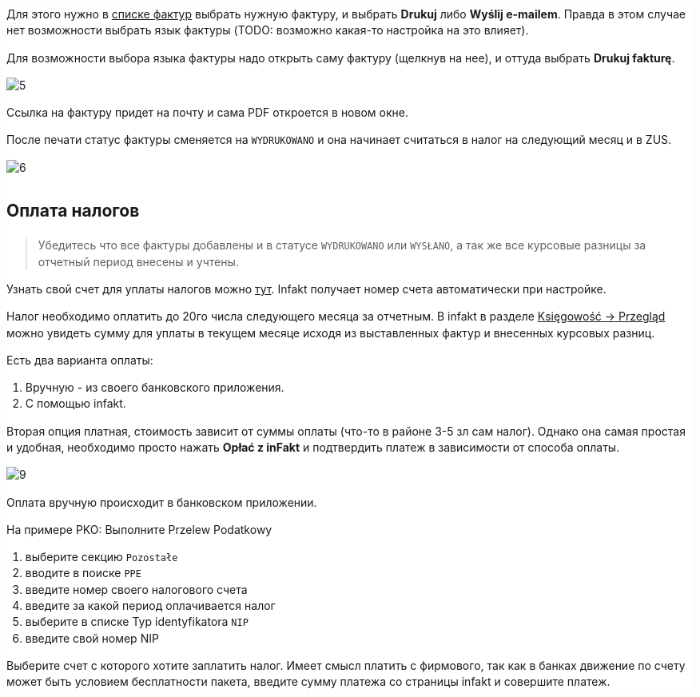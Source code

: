 Для этого нужно в [списке фактур][1] выбрать нужную фактуру, и выбрать **Drukuj** либо **Wyślij e-mailem**. Правда в этом случае нет возможности выбрать язык фактуры (TODO: возможно какая-то настройка на это влияет).

Для возможности выбора языка фактуры надо открыть саму фактуру (щелкнув на нее), и оттуда выбрать **Drukuj fakturę**.

![5]

Ссылка на фактуру придет на почту и сама PDF откроется в новом окне.

После печати статус фактуры сменяется на `WYDRUKOWANO` и она начинает считаться в налог на следующий месяц и в ZUS.

![6]

## Оплата налогов

> Убедитесь что все фактуры добавлены и в статусе `WYDRUKOWANO` или `WYSŁANO`, а так же все курсовые разницы за отчетный период внесены и учтены.

Узнать свой счет для уплаты налогов можно [тут][36].
Infakt получает номер счета автоматически при настройке.

Налог необходимо оплатить до 20го числа следующего месяца за отчетным.
В infakt в разделе [Księgowość -> Przegląd][7] можно увидеть сумму для уплаты в текущем месяце исходя из выставленных
фактур и внесенных курсовых разниц.

Есть два варианта оплаты:

1. Вручную - из своего банковского приложения.
2. С помощью infakt.

Вторая опция платная, стоимость зависит от суммы оплаты (что-то в районе 3-5 зл сам налог).
Однако она самая простая и удобная, необходимо просто нажать **Opłać z inFakt** и подтвердить платеж в зависимости
от способа оплаты.

![9]

Оплата вручную происходит в банковском приложении.

На примере PKO: Выполните Przelew Podatkowy

1. выберите секцию `Pozostałe`
2. вводите в поиске `PPE`
3. введите номер своего налогового счета
4. введите за какой период оплачивается налог
5. выберите в списке Typ identyfikatora `NIP`
6. введите свой номер NIP

Выберите счет с которого хотите заплатить налог. Имеет смысл платить с фирмового, так как в банках движение по счету
может быть условием бесплатности пакета, введите сумму платежа со страницы infakt и совершите платеж.


[1]: https://app.infakt.pl/app/faktury
[2]: images/infakt_routine/new_fakture.png
[3]: infakt_settings.md
[4]: images/infakt_routine/new_fakture_2.png
[5]: images/infakt_routine/drukuj_fakture.png
[6]: images/infakt_routine/ksiegowosc_przeglad.png
[7]: https://app.infakt.pl/app/ksiegowosc
[8]: https://www.podatki.gov.pl/generator-mikrorachunku-podatkowego
[9]: images/infakt_routine/podatek_zryczaltowany.png
[10]: images/infakt_routine/podatek_zryczaltowany_pko.png
[11]: images/infakt_routine/zus_pko.png
[12]: images/infakt_routine/ksiegowosc_przeglad_2.png
[13]: images/infakt_routine/zus_dra.png
[14]: https://www.zus.pl/portal/eplMain.npi
[15]: images/infakt_routine/zus_import_kedu.png
[16]: images/infakt_routine/zus_import_kedu_2.png
[17]: images/infakt_routine/zus_import_kedu_3.png
[18]: images/infakt_routine/zus_import_kedu_4.png
[19]: https://www.infakt.pl/blog/jak-rozliczyc-roznice-kursowe-na-ryczalcie/
[20]: https://kalkulatory.gofin.pl/kalkulatory/kalkulator-walutowy-roznic-kursowych-przychody-w-walucie-obcej 
[21]: https://kalkulatory.gofin.pl/kalkulatory/kalkulator-walutowy-roznic-kursowych-koszty-podatkowe-w-nbsp-walucie-obcej
[22]: images/infakt_routine/dowod_wewnetrzny.png
[23]: images/infakt_routine/dodatnia_ruznica.png
[24]: https://www.infakt.pl/polecam/sobolevbel
[25]: images/infakt_routine/jpk_vat/jpk_vat1.png
[26]: images/infakt_routine/jpk_vat/jpk_vat2.jpg
[27]: images/infakt_routine/jpk_vat/jpk_vat3.jpg
[28]: images/infakt_routine/jpk_vat/jpk_vat4.png
[29]: infakt_routine.md#vystavlenie-faktur
[30]: infakt_routine.md#oplata-nalogov
[31]: infakt_routine.md#sostavlenie-deklaratsii-zus-dra-i-oplata-vznosov
[32]: infakt_routine.md#poluchenie-oplaty-i-uchet-kursovykh-raznits
[33]: infakt_routine.md#otpravka-deklaratsii-vat-jpk-v7m
[34]: https://eskladka.pl/Home
[35]: infakt_settings.md#nastroika-dannykh-zus
[36]: taxes.md#kak-uznat-svoi-schet-dlia-oplaty-nalogov